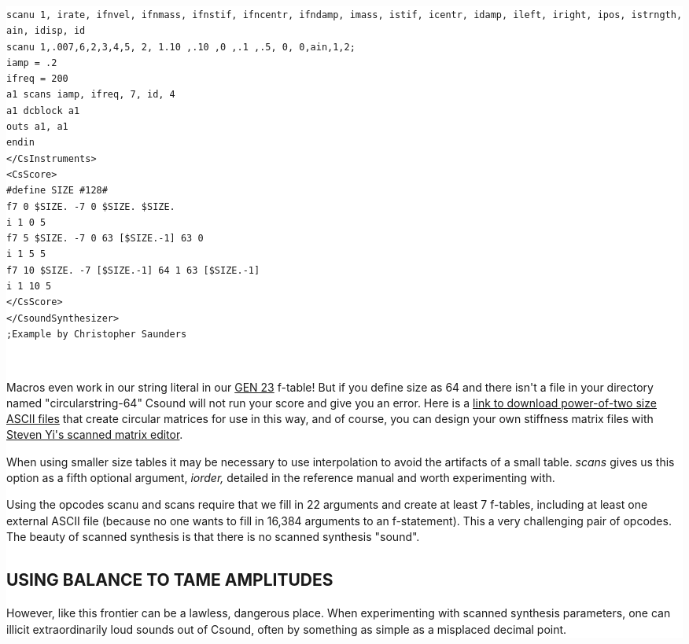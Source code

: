     scanu 1, irate, ifnvel, ifnmass, ifnstif, ifncentr, ifndamp, imass, istif, icentr, idamp, ileft, iright, ipos, istrngth, ain, idisp, id
    scanu 1,.007,6,2,3,4,5, 2, 1.10 ,.10 ,0 ,.1 ,.5, 0, 0,ain,1,2;
    iamp = .2
    ifreq = 200
    a1 scans iamp, ifreq, 7, id, 4
    a1 dcblock a1
    outs a1, a1
    endin
    </CsInstruments>
    <CsScore>
    #define SIZE #128#
    f7 0 $SIZE. -7 0 $SIZE. $SIZE.
    i 1 0 5
    f7 5 $SIZE. -7 0 63 [$SIZE.-1] 63 0
    i 1 5 5
    f7 10 $SIZE. -7 [$SIZE.-1] 64 1 63 [$SIZE.-1]
    i 1 10 5
    </CsScore>
    </CsoundSynthesizer>
    ;Example by Christopher Saunders

 

Macros even work in our string literal in our [GEN
23](http://www.csounds.com/manual/html/GEN23.html "Steven Yi's Page on experimenting with Scanned Synthesis")
f-table! But if you define size as 64 and there isn\'t a file in your
directory named \"circularstring-64\" Csound will not run your score and
give you an error. Here is a [link to download power-of-two size ASCII
files](http://csounds.com/scanned/scanned_synthesis_matricies.zip "Steven Yi's Page on experimenting with Scanned Synthesis")
that create circular matrices for use in this way, and of course, you
can design your own stiffness matrix files with [Steven Yi\'s scanned
matrix
editor](http://www.csounds.com/stevenyi/scanned/ "Steven Yi's Page on experimenting with Scanned Synthesis").

When using smaller size tables it may be necessary to use interpolation
to avoid the artifacts of a small table. *scans* gives us this option as
a fifth optional argument, *iorder,* detailed in the reference manual
and worth experimenting with.

Using the opcodes scanu and scans require that we fill in 22 arguments
and create at least 7 f-tables, including at least one external ASCII
file (because no one wants to fill in 16,384 arguments to an
f-statement). This a very challenging pair of opcodes. The beauty of
scanned synthesis is that there is no scanned synthesis \"sound\".

USING BALANCE TO TAME AMPLITUDES
--------------------------------

However, like this frontier can be a lawless, dangerous place. When
experimenting with scanned synthesis parameters, one can illicit
extraordinarily loud sounds out of Csound, often by something as simple
as a misplaced decimal point.
